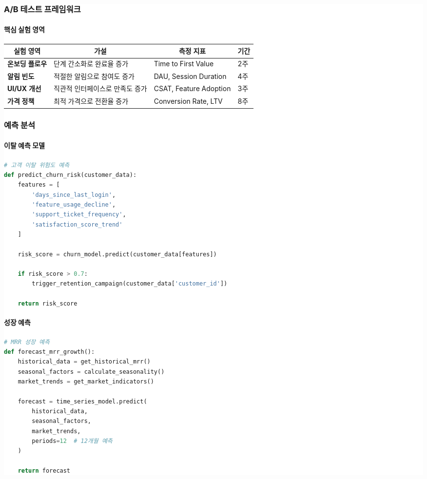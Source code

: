 ### A/B 테스트 프레임워크

#### 핵심 실험 영역
| 실험 영역 | 가설 | 측정 지표 | 기간 |
|-----------|------|----------|------|
| **온보딩 플로우** | 단계 간소화로 완료율 증가 | Time to First Value | 2주 |
| **알림 빈도** | 적절한 알림으로 참여도 증가 | DAU, Session Duration | 4주 |
| **UI/UX 개선** | 직관적 인터페이스로 만족도 증가 | CSAT, Feature Adoption | 3주 |
| **가격 정책** | 최적 가격으로 전환율 증가 | Conversion Rate, LTV | 8주 |

### 예측 분석

#### 이탈 예측 모델
```python
# 고객 이탈 위험도 예측
def predict_churn_risk(customer_data):
    features = [
        'days_since_last_login',
        'feature_usage_decline',
        'support_ticket_frequency',
        'satisfaction_score_trend'
    ]
    
    risk_score = churn_model.predict(customer_data[features])
    
    if risk_score > 0.7:
        trigger_retention_campaign(customer_data['customer_id'])
    
    return risk_score
```

#### 성장 예측
```python
# MRR 성장 예측
def forecast_mrr_growth():
    historical_data = get_historical_mrr()
    seasonal_factors = calculate_seasonality()
    market_trends = get_market_indicators()
    
    forecast = time_series_model.predict(
        historical_data, 
        seasonal_factors, 
        market_trends,
        periods=12  # 12개월 예측
    )
    
    return forecast
```
